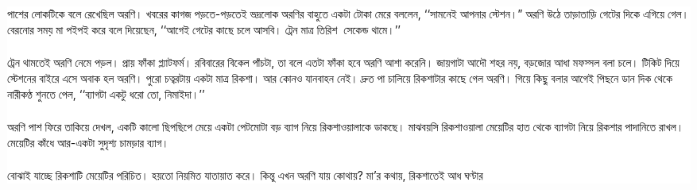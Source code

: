 &#x9AA;&#x9BE;&#x9B6;&#x9C7;&#x9B0; &#x9B2;&#x9CB;&#x995;&#x99F;&#x9BF;&#x995;&#x9C7; &#x9AC;&#x9B2;&#x9C7; &#x9B0;&#x9C7;&#x996;&#x9C7;&#x99B;&#x9BF;&#x9B2; &#x985;&#x9B0;&#x9A3;&#x9BF;&#x964; &#x996;&#x9AC;&#x9B0;&#x9C7;&#x9B0; &#x995;&#x9BE;&#x997;&#x99C; &#x9AA;&#x9DC;&#x9A4;&#x9C7;-&#x9AA;&#x9DC;&#x9A4;&#x9C7;&#x987; &#x9AD;&#x9A6;&#x9CD;&#x9B0;&#x9B2;&#x9CB;&#x995; &#x985;&#x9B0;&#x9A3;&#x9BF;&#x9B0; &#x9AC;&#x9BE;&#x9B9;&#x9C1;&#x9A4;&#x9C7; &#x98F;&#x995;&#x99F;&#x9BE; &#x99F;&#x9CB;&#x995;&#x9BE; &#x9AE;&#x9C7;&#x9B0;&#x9C7; &#x9AC;&#x9B2;&#x9B2;&#x9C7;&#x9A8;, &#x2018;&#x2018;&#x9B8;&#x9BE;&#x9AE;&#x9A8;&#x9C7;&#x987; &#x986;&#x9AA;&#x9A8;&#x9BE;&#x9B0; &#x9B8;&#x9CD;&#x99F;&#x9C7;&#x9B6;&#x9A8;&#x964;&#x201D; &#x985;&#x9B0;&#x9A3;&#x9BF; &#x989;&#x9A0;&#x9C7; &#x9A4;&#x9BE;&#x9DC;&#x9BE;&#x9A4;&#x9BE;&#x9DC;&#x9BF; &#x997;&#x9C7;&#x99F;&#x9C7;&#x9B0; &#x9A6;&#x9BF;&#x995;&#x9C7; &#x98F;&#x997;&#x9BF;&#x9DF;&#x9C7; &#x997;&#x9C7;&#x9B2;&#x964; &#x9AC;&#x9C7;&#x9B0;&#x9A8;&#x9CB;&#x9B0; &#x9B8;&#x9AE;&#x9DF; &#x9AE;&#x9BE; &#x9AA;&#x987;&#x9AA;&#x987; &#x995;&#x9B0;&#x9C7; &#x9AC;&#x9B2;&#x9C7; &#x9A6;&#x9BF;&#x9DF;&#x9C7;&#x99B;&#x9C7;&#x9A8;, &#x2018;&#x2018;&#x986;&#x997;&#x9C7;&#x987; &#x997;&#x9C7;&#x99F;&#x9C7;&#x9B0; &#x995;&#x9BE;&#x99B;&#x9C7; &#x99A;&#x9B2;&#x9C7; &#x986;&#x9B8;&#x9AC;&#x9BF;&#x964; &#x99F;&#x9CD;&#x9B0;&#x9C7;&#x9A8; &#x9AE;&#x9BE;&#x9A4;&#x9CD;&#x9B0; &#x9A4;&#x9BF;&#x9B0;&#x9BF;&#x9B6;&#xA0; &#x9B8;&#x9C7;&#x995;&#x9C7;&#x9A8;&#x9CD;&#x9A1; &#x9A5;&#x9BE;&#x9AE;&#x9C7;&#x964;&#x2019;&#x2019;&#xA0;<br> <br>&#x99F;&#x9CD;&#x9B0;&#x9C7;&#x9A8; &#x9A5;&#x9BE;&#x9AE;&#x9A4;&#x9C7;&#x987; &#x985;&#x9B0;&#x9A3;&#x9BF; &#x9A8;&#x9C7;&#x9AE;&#x9C7; &#x9AA;&#x9DC;&#x9B2;&#x964; &#x9AA;&#x9CD;&#x9B0;&#x9BE;&#x9DF; &#x9AB;&#x9BE;&#x981;&#x995;&#x9BE; &#x9AA;&#x9CD;&#x9B2;&#x9CD;&#x9AF;&#x9BE;&#x99F;&#x9AB;&#x9B0;&#x9CD;&#x9AE;&#x964; &#x9B0;&#x9AC;&#x9BF;&#x9AC;&#x9BE;&#x9B0;&#x9C7;&#x9B0; &#x9AC;&#x9BF;&#x995;&#x9C7;&#x9B2; &#x9AA;&#x9BE;&#x981;&#x99A;&#x99F;&#x9BE;, &#x9A4;&#x9BE; &#x9AC;&#x9B2;&#x9C7; &#x98F;&#x9A4;&#x99F;&#x9BE; &#x9AB;&#x9BE;&#x981;&#x995;&#x9BE; &#x9B9;&#x9AC;&#x9C7; &#x985;&#x9B0;&#x9A3;&#x9BF; &#x986;&#x9B6;&#x9BE; &#x995;&#x9B0;&#x9C7;&#x9A8;&#x9BF;&#x964; &#x99C;&#x9BE;&#x9DF;&#x997;&#x9BE;&#x99F;&#x9BE; &#x986;&#x9A6;&#x9CC; &#x9B6;&#x9B9;&#x9B0; &#x9A8;&#x9DF;, &#x9AC;&#x9DC;&#x99C;&#x9CB;&#x9B0; &#x986;&#x9A7;&#x9BE; &#x9AE;&#x9AB;&#x9B8;&#x9CD;&#x9B8;&#x9B2; &#x9AC;&#x9B2;&#x9BE; &#x99A;&#x9B2;&#x9C7;&#x964; &#x99F;&#x9BF;&#x995;&#x9BF;&#x99F; &#x9A6;&#x9BF;&#x9DF;&#x9C7; &#x9B8;&#x9CD;&#x99F;&#x9C7;&#x9B6;&#x9A8;&#x9C7;&#x9B0; &#x9AC;&#x9BE;&#x987;&#x9B0;&#x9C7; &#x98F;&#x9B8;&#x9C7; &#x985;&#x9AC;&#x9BE;&#x995; &#x9B9;&#x9B2; &#x985;&#x9B0;&#x9A3;&#x9BF;&#x964; &#x9AA;&#x9C1;&#x9B0;&#x9CB; &#x99A;&#x9A4;&#x9CD;&#x9AC;&#x9B0;&#x99F;&#x9BE;&#x9DF; &#x98F;&#x995;&#x99F;&#x9BE; &#x9AE;&#x9BE;&#x9A4;&#x9CD;&#x9B0; &#x9B0;&#x9BF;&#x995;&#x9B6;&#x9BE;&#x964; &#x986;&#x9B0; &#x995;&#x9CB;&#x9A8;&#x993; &#x9AF;&#x9BE;&#x9A8;&#x9AC;&#x9BE;&#x9B9;&#x9A8; &#x9A8;&#x9C7;&#x987;&#x964; &#x9A6;&#x9CD;&#x9B0;&#x9C1;&#x9A4; &#x9AA;&#x9BE; &#x99A;&#x9BE;&#x9B2;&#x9BF;&#x9DF;&#x9C7; &#x9B0;&#x9BF;&#x995;&#x9B6;&#x9BE;&#x99F;&#x9BE;&#x9B0; &#x995;&#x9BE;&#x99B;&#x9C7; &#x997;&#x9C7;&#x9B2; &#x985;&#x9B0;&#x9A3;&#x9BF;&#x964; &#x997;&#x9BF;&#x9DF;&#x9C7; &#x995;&#x9BF;&#x99B;&#x9C1; &#x9AC;&#x9B2;&#x9BE;&#x9B0; &#x986;&#x997;&#x9C7;&#x987; &#x9AA;&#x9BF;&#x99B;&#x9A8;&#x9C7; &#x9A1;&#x9BE;&#x9A8; &#x9A6;&#x9BF;&#x995; &#x9A5;&#x9C7;&#x995;&#x9C7; &#x9A8;&#x9BE;&#x9B0;&#x9C0;&#x995;&#x9A3;&#x9CD;&#x9A0; &#x9B6;&#x9C1;&#x9A8;&#x9A4;&#x9C7; &#x9AA;&#x9C7;&#x9B2;, &#x2018;&#x2018;&#x9AC;&#x9CD;&#x9AF;&#x9BE;&#x997;&#x99F;&#x9BE; &#x98F;&#x995;&#x99F;&#x9C1; &#x9A7;&#x9B0;&#x9CB; &#x9A4;&#x9CB;, &#x9A8;&#x9BF;&#x9AE;&#x9BE;&#x987;&#x9A6;&#x9BE;&#x964;&#x2019;&#x2019;&#xA0;<br> <br>&#x985;&#x9B0;&#x9A3;&#x9BF; &#x9AA;&#x9BE;&#x9B6; &#x9AB;&#x9BF;&#x9B0;&#x9C7; &#x9A4;&#x9BE;&#x995;&#x9BF;&#x9DF;&#x9C7; &#x9A6;&#x9C7;&#x996;&#x9B2;, &#x98F;&#x995;&#x99F;&#x9BF; &#x995;&#x9BE;&#x9B2;&#x9CB; &#x99B;&#x9BF;&#x9AA;&#x99B;&#x9BF;&#x9AA;&#x9C7; &#x9AE;&#x9C7;&#x9DF;&#x9C7; &#x98F;&#x995;&#x99F;&#x9BE; &#x9AA;&#x9C7;&#x99F;&#x9AE;&#x9CB;&#x99F;&#x9BE; &#x9AC;&#x9DC; &#x9AC;&#x9CD;&#x9AF;&#x9BE;&#x997; &#x9A8;&#x9BF;&#x9DF;&#x9C7; &#x9B0;&#x9BF;&#x995;&#x9B6;&#x9BE;&#x993;&#x9DF;&#x9BE;&#x9B2;&#x9BE;&#x995;&#x9C7; &#x9A1;&#x9BE;&#x995;&#x99B;&#x9C7;&#x964; &#x9AE;&#x9BE;&#x99D;&#x9AC;&#x9DF;&#x9B8;&#x9BF; &#x9B0;&#x9BF;&#x995;&#x9B6;&#x9BE;&#x993;&#x9DF;&#x9BE;&#x9B2;&#x9BE; &#x9AE;&#x9C7;&#x9DF;&#x9C7;&#x99F;&#x9BF;&#x9B0; &#x9B9;&#x9BE;&#x9A4; &#x9A5;&#x9C7;&#x995;&#x9C7; &#x9AC;&#x9CD;&#x9AF;&#x9BE;&#x997;&#x99F;&#x9BE; &#x9A8;&#x9BF;&#x9DF;&#x9C7; &#x9B0;&#x9BF;&#x995;&#x9B6;&#x9BE;&#x9B0; &#x9AA;&#x9BE;&#x9A6;&#x9BE;&#x9A8;&#x9BF;&#x9A4;&#x9C7; &#x9B0;&#x9BE;&#x996;&#x9B2;&#x964; &#x9AE;&#x9C7;&#x9DF;&#x9C7;&#x99F;&#x9BF;&#x9B0; &#x995;&#x9BE;&#x981;&#x9A7;&#x9C7; &#x986;&#x9B0;-&#x98F;&#x995;&#x99F;&#x9BE; &#x9B8;&#x9C1;&#x9A6;&#x9C3;&#x9B6;&#x9CD;&#x9AF; &#x99A;&#x9BE;&#x9AE;&#x9DC;&#x9BE;&#x9B0; &#x9AC;&#x9CD;&#x9AF;&#x9BE;&#x997;&#x964;&#xA0;<br> <br>&#x9AC;&#x9CB;&#x99D;&#x9BE;&#x987; &#x9AF;&#x9BE;&#x99A;&#x9CD;&#x99B;&#x9C7; &#x9B0;&#x9BF;&#x995;&#x9B6;&#x9BE;&#x99F;&#x9BF; &#x9AE;&#x9C7;&#x9DF;&#x9C7;&#x99F;&#x9BF;&#x9B0; &#x9AA;&#x9B0;&#x9BF;&#x99A;&#x9BF;&#x9A4;&#x964; &#x9B9;&#x9DF;&#x9A4;&#x9CB; &#x9A8;&#x9BF;&#x9DF;&#x9AE;&#x9BF;&#x9A4; &#x9AF;&#x9BE;&#x9A4;&#x9BE;&#x9DF;&#x9BE;&#x9A4; &#x995;&#x9B0;&#x9C7;&#x964; &#x995;&#x9BF;&#x9A8;&#x9CD;&#x9A4;&#x9C1; &#x98F;&#x996;&#x9A8; &#x985;&#x9B0;&#x9A3;&#x9BF; &#x9AF;&#x9BE;&#x9DF; &#x995;&#x9CB;&#x9A5;&#x9BE;&#x9DF;? &#x9AE;&#x9BE;&#x2019;&#x9B0; &#x995;&#x9A5;&#x9BE;&#x9DF;, &#x9B0;&#x9BF;&#x995;&#x9B6;&#x9BE;&#x9A4;&#x9C7;&#x987; &#x986;&#x9A7; &#x998;&#x9A3;&#x9CD;&#x99F;&#x9BE;&#x9B0;